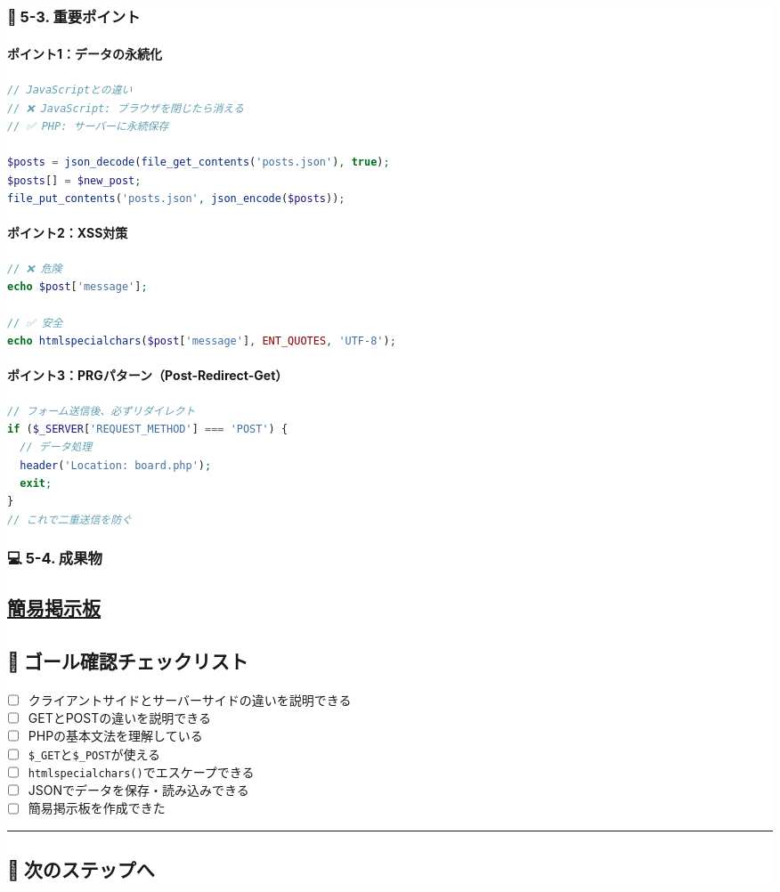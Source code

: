 ### 🔧 5-3. 重要ポイント

#### **ポイント1：データの永続化**

```php
// JavaScriptとの違い
// ❌ JavaScript: ブラウザを閉じたら消える
// ✅ PHP: サーバーに永続保存

$posts = json_decode(file_get_contents('posts.json'), true);
$posts[] = $new_post;
file_put_contents('posts.json', json_encode($posts));
```

#### **ポイント2：XSS対策**

```php
// ❌ 危険
echo $post['message'];

// ✅ 安全
echo htmlspecialchars($post['message'], ENT_QUOTES, 'UTF-8');
```

#### **ポイント3：PRGパターン（Post-Redirect-Get）**

```php
// フォーム送信後、必ずリダイレクト
if ($_SERVER['REQUEST_METHOD'] === 'POST') {
  // データ処理
  header('Location: board.php');
  exit;
}
// これで二重送信を防ぐ
```

### 💻 5-4. 成果物
[簡易掲示板](https://taiyo8911.cloudfree.jp/myapp/bbs/index.php)
---

## 🏁 ゴール確認チェックリスト

- [ ] クライアントサイドとサーバーサイドの違いを説明できる
- [ ] GETとPOSTの違いを説明できる
- [ ] PHPの基本文法を理解している
- [ ] `$_GET`と`$_POST`が使える
- [ ] `htmlspecialchars()`でエスケープできる
- [ ] JSONでデータを保存・読み込みできる
- [ ] 簡易掲示板を作成できた

---

## 🚀 次のステップへ
